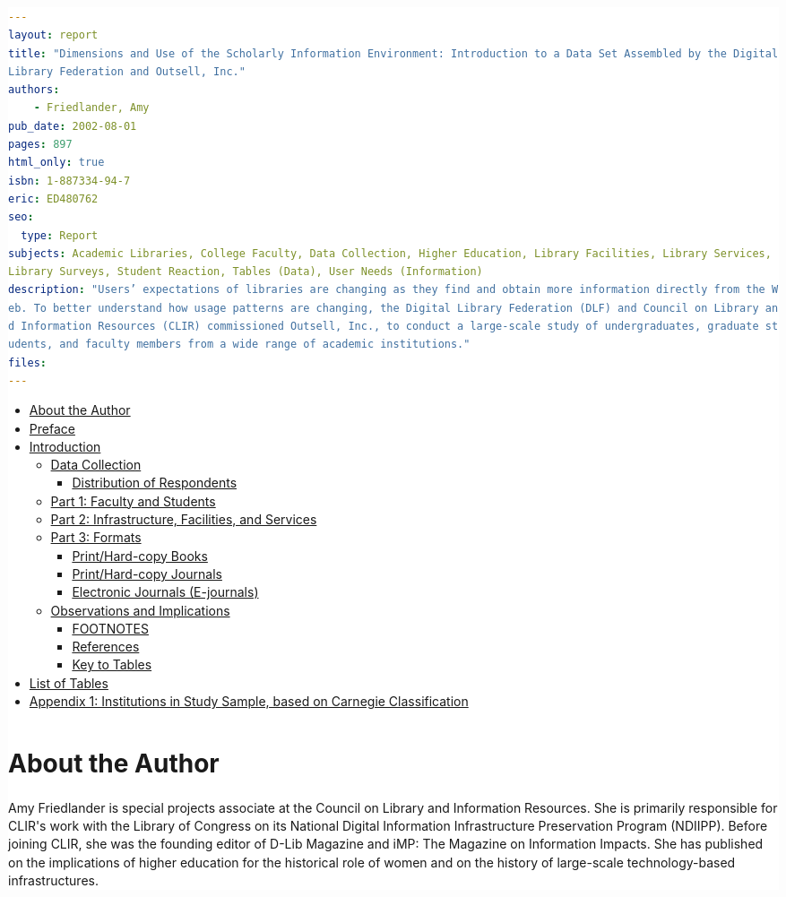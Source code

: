 ```yaml
---
layout: report
title: "Dimensions and Use of the Scholarly Information Environment: Introduction to a Data Set Assembled by the Digital Library Federation and Outsell, Inc."
authors: 
    - Friedlander, Amy
pub_date: 2002-08-01
pages: 897
html_only: true
isbn: 1-887334-94-7
eric: ED480762
seo:
  type: Report
subjects: Academic Libraries, College Faculty, Data Collection, Higher Education, Library Facilities, Library Services, Library Surveys, Student Reaction, Tables (Data), User Needs (Information)
description: "Users’ expectations of libraries are changing as they find and obtain more information directly from the Web. To better understand how usage patterns are changing, the Digital Library Federation (DLF) and Council on Library and Information Resources (CLIR) commissioned Outsell, Inc., to conduct a large-scale study of undergraduates, graduate students, and faculty members from a wide range of academic institutions."
files:
---
```


- [About the Author](#about-the-author)
- [Preface](#preface)
- [Introduction](#introduction)
  - [Data Collection](#data-collection)
    - [Distribution of Respondents](#distribution-of-respondents)
  - [Part 1: Faculty and Students](#part-1-faculty-and-students)
  - [Part 2: Infrastructure, Facilities, and Services](#part-2-infrastructure-facilities-and-services)
  - [Part 3: Formats](#part-3-formats)
    - [Print/Hard-copy Books](#printhard-copy-books)
    - [Print/Hard-copy Journals](#printhard-copy-journals)
    - [Electronic Journals (E-journals)](#electronic-journals-e-journals)
  - [Observations and Implications](#observations-and-implications)
      - [FOOTNOTES](#footnotes)
      - [References](#references)
      - [Key to Tables](#key-to-tables)
- [List of Tables](#list-of-tables)
- [Appendix 1: Institutions in Study Sample, based on Carnegie Classification](#appendix-1-institutions-in-study-sample-based-on-carnegie-classification)


# About the Author

Amy Friedlander is special projects associate at the Council on Library and Information Resources. She is primarily responsible for CLIR's work with the Library of Congress on its National Digital Information Infrastructure Preservation Program (NDIIPP). Before joining CLIR, she was the founding editor of D-Lib Magazine and iMP: The Magazine on Information Impacts. She has published on the implications of higher education for the historical role of women and on the history of large-scale technology-based infrastructures.

